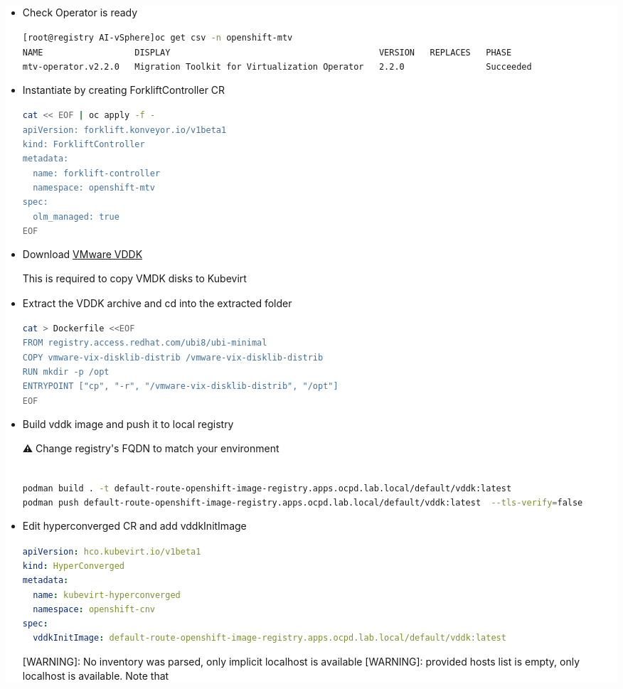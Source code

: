 - Check Operator is ready

  ```bash
  [root@registry AI-vSphere]oc get csv -n openshift-mtv
  NAME                  DISPLAY                                         VERSION   REPLACES   PHASE
  mtv-operator.v2.2.0   Migration Toolkit for Virtualization Operator   2.2.0                Succeeded
  ```

- Instantiate by creating ForkliftController CR

  ```bash
  cat << EOF | oc apply -f -
  apiVersion: forklift.konveyor.io/v1beta1
  kind: ForkliftController
  metadata:
    name: forklift-controller
    namespace: openshift-mtv
  spec:
    olm_managed: true
  EOF
  ```

- Download  [VMware VDDK](https://code.vmware.com/sdk/vddk)

  This is required to copy VMDK disks to Kubevirt

- Extract the VDDK archive and cd into the extracted folder

  ```bash
  cat > Dockerfile <<EOF
  FROM registry.access.redhat.com/ubi8/ubi-minimal
  COPY vmware-vix-disklib-distrib /vmware-vix-disklib-distrib
  RUN mkdir -p /opt
  ENTRYPOINT ["cp", "-r", "/vmware-vix-disklib-distrib", "/opt"]
  EOF

- Build vddk image and push it to local registry

  **⚠**  Change registry's FQDN to match your environment

  ```bash

  podman build . -t default-route-openshift-image-registry.apps.ocpd.lab.local/default/vddk:latest
  podman push default-route-openshift-image-registry.apps.ocpd.lab.local/default/vddk:latest  --tls-verify=false

  ```

- Edit hyperconverged CR and add vddkInitImage

  ```yaml
  apiVersion: hco.kubevirt.io/v1beta1
  kind: HyperConverged
  metadata:
    name: kubevirt-hyperconverged
    namespace: openshift-cnv
  spec:
    vddkInitImage: default-route-openshift-image-registry.apps.ocpd.lab.local/default/vddk:latest 
  ```


  [WARNING]: No inventory was parsed, only implicit localhost is available
  [WARNING]: provided hosts list is empty, only localhost is available. Note that